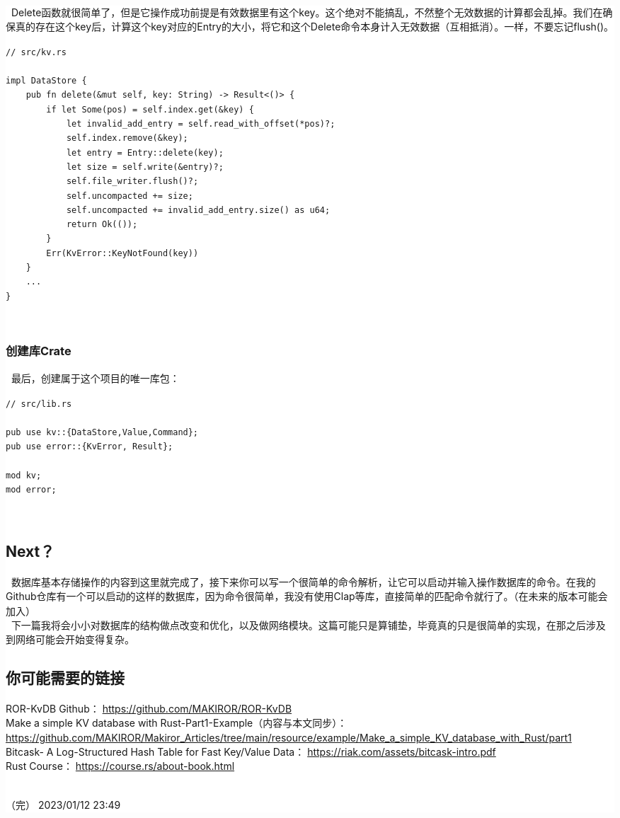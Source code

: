 &nbsp;&nbsp;Delete函数就很简单了，但是它操作成功前提是有效数据里有这个key。这个绝对不能搞乱，不然整个无效数据的计算都会乱掉。我们在确保真的存在这个key后，计算这个key对应的Entry的大小，将它和这个Delete命令本身计入无效数据（互相抵消）。一样，不要忘记flush()。
```
// src/kv.rs

impl DataStore {
    pub fn delete(&mut self, key: String) -> Result<()> {
        if let Some(pos) = self.index.get(&key) {
            let invalid_add_entry = self.read_with_offset(*pos)?;
            self.index.remove(&key);
            let entry = Entry::delete(key);
            let size = self.write(&entry)?;
            self.file_writer.flush()?;
            self.uncompacted += size;
            self.uncompacted += invalid_add_entry.size() as u64;
            return Ok(());
        }
        Err(KvError::KeyNotFound(key))
    }
    ...
}
```
</br>

### 创建库Crate
&nbsp;&nbsp;最后，创建属于这个项目的唯一库包：
```
// src/lib.rs

pub use kv::{DataStore,Value,Command};
pub use error::{KvError, Result};

mod kv;
mod error;
```
</br>

## Next？
&nbsp;&nbsp;数据库基本存储操作的内容到这里就完成了，接下来你可以写一个很简单的命令解析，让它可以启动并输入操作数据库的命令。在我的Github仓库有一个可以启动的这样的数据库，因为命令很简单，我没有使用Clap等库，直接简单的匹配命令就行了。（在未来的版本可能会加入）    
&nbsp;&nbsp;下一篇我将会小小对数据库的结构做点改变和优化，以及做网络模块。这篇可能只是算铺垫，毕竟真的只是很简单的实现，在那之后涉及到网络可能会开始变得复杂。
</br>

## 你可能需要的链接
ROR-KvDB Github：
https://github.com/MAKIROR/ROR-KvDB
</br>
Make a simple KV database with Rust-Part1-Example（内容与本文同步）：
https://github.com/MAKIROR/Makiror_Articles/tree/main/resource/example/Make_a_simple_KV_database_with_Rust/part1
</br>
Bitcask- A Log-Structured Hash Table for Fast Key/Value Data：
https://riak.com/assets/bitcask-intro.pdf
</br>
Rust Course：
https://course.rs/about-book.html

</br>
（完）
2023/01/12 23:49